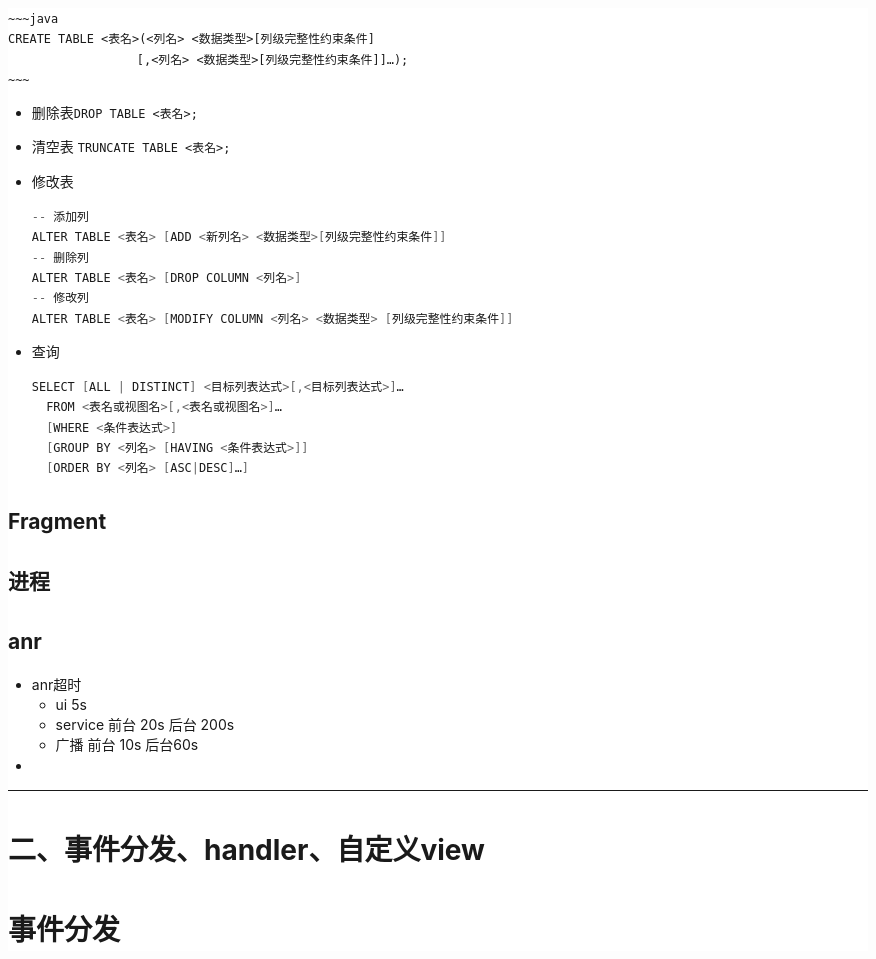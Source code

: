     ~~~java
    CREATE TABLE <表名>(<列名> <数据类型>[列级完整性约束条件]
                      [,<列名> <数据类型>[列级完整性约束条件]]…);
    ~~~

  * 删除表`DROP TABLE <表名>;`

  * 清空表 `TRUNCATE TABLE <表名>;`

  * 修改表 

    ~~~java
    -- 添加列
    ALTER TABLE <表名> [ADD <新列名> <数据类型>[列级完整性约束条件]]
    -- 删除列
    ALTER TABLE <表名> [DROP COLUMN <列名>]
    -- 修改列
    ALTER TABLE <表名> [MODIFY COLUMN <列名> <数据类型> [列级完整性约束条件]]
    ~~~

  * 查询

    ~~~java
    SELECT [ALL | DISTINCT] <目标列表达式>[,<目标列表达式>]…
      FROM <表名或视图名>[,<表名或视图名>]…
      [WHERE <条件表达式>]
      [GROUP BY <列名> [HAVING <条件表达式>]]
      [ORDER BY <列名> [ASC|DESC]…]
    ~~~


## Fragment

## 进程

## anr

* anr超时
  * ui 5s
  * service 前台 20s  后台 200s
  * 广播 前台 10s  后台60s
* 







****



# 二、事件分发、handler、自定义view

# 事件分发
